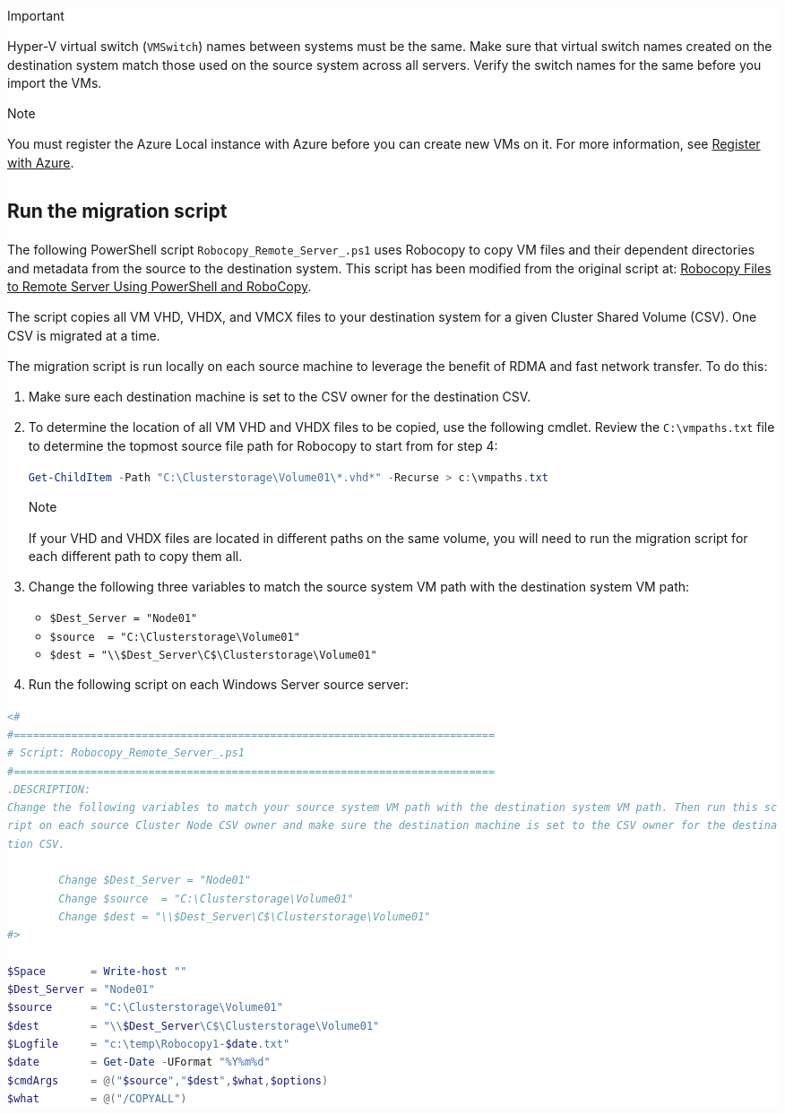 > [!IMPORTANT]
> Hyper-V virtual switch (`VMSwitch`) names between systems must be the same. Make sure that virtual switch names created on the destination system match those used on the source system across all servers. Verify the switch names for the same before you import the VMs.

> [!NOTE]
> You must register the Azure Local instance with Azure before you can create new VMs on it. For more information, see [Register with Azure](../deploy/register-with-azure.md).

## Run the migration script

The following PowerShell script `Robocopy_Remote_Server_.ps1` uses Robocopy to copy VM files and their dependent directories and metadata from the source to the destination system. This script has been modified from the original script at: [Robocopy Files to Remote Server Using PowerShell and RoboCopy](/windows-server/administration/windows-commands/robocopy).

The script copies all VM VHD, VHDX, and VMCX files to your destination system for a given Cluster Shared Volume (CSV). One CSV is migrated at a time.

The migration script is run locally on each source machine to leverage the benefit of RDMA and fast network transfer. To do this:

1. Make sure each destination machine is set to the CSV owner for the destination CSV.

1. To determine the location of all VM VHD and VHDX files to be copied, use the following cmdlet. Review the `C:\vmpaths.txt` file to determine the topmost source file path for Robocopy to start from for step 4:

    ```powershell  
    Get-ChildItem -Path "C:\Clusterstorage\Volume01\*.vhd*" -Recurse > c:\vmpaths.txt
    ```

    > [!NOTE]
    > If your VHD and VHDX files are located in different paths on the same volume, you will need to run the migration script for each different path to copy them all.

1. Change the following three variables to match the source system VM path with the destination system VM path:

    - `$Dest_Server = "Node01"`
    - `$source  = "C:\Clusterstorage\Volume01"`
    - `$dest = "\\$Dest_Server\C$\Clusterstorage\Volume01"`

1. Run the following script on each Windows Server source server:

```powershell
<#
#===========================================================================  
# Script: Robocopy_Remote_Server_.ps1
#===========================================================================  
.DESCRIPTION:
Change the following variables to match your source system VM path with the destination system VM path. Then run this script on each source Cluster Node CSV owner and make sure the destination machine is set to the CSV owner for the destination CSV.

        Change $Dest_Server = "Node01"
        Change $source  = "C:\Clusterstorage\Volume01"
        Change $dest = "\\$Dest_Server\C$\Clusterstorage\Volume01"
#>

$Space       = Write-host ""
$Dest_Server = "Node01"
$source      = "C:\Clusterstorage\Volume01"
$dest        = "\\$Dest_Server\C$\Clusterstorage\Volume01"
$Logfile     = "c:\temp\Robocopy1-$date.txt"
$date        = Get-Date -UFormat "%Y%m%d"
$cmdArgs     = @("$source","$dest",$what,$options)  
$what        = @("/COPYALL")
```